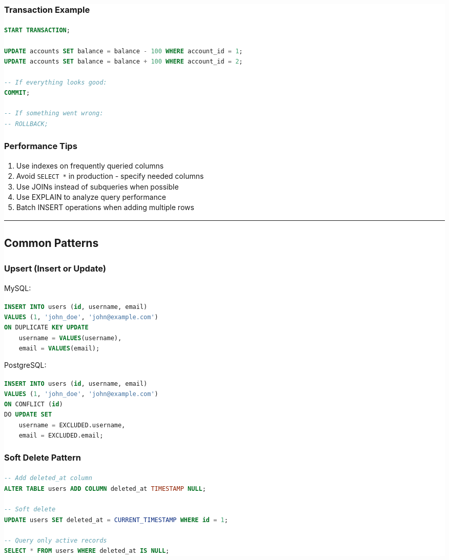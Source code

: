 ### Transaction Example

```sql
START TRANSACTION;

UPDATE accounts SET balance = balance - 100 WHERE account_id = 1;
UPDATE accounts SET balance = balance + 100 WHERE account_id = 2;

-- If everything looks good:
COMMIT;

-- If something went wrong:
-- ROLLBACK;
```

### Performance Tips

1. Use indexes on frequently queried columns
2. Avoid `SELECT *` in production - specify needed columns
3. Use JOINs instead of subqueries when possible
4. Use EXPLAIN to analyze query performance
5. Batch INSERT operations when adding multiple rows

---

## Common Patterns

### Upsert (Insert or Update)

MySQL:
```sql
INSERT INTO users (id, username, email)
VALUES (1, 'john_doe', 'john@example.com')
ON DUPLICATE KEY UPDATE
    username = VALUES(username),
    email = VALUES(email);
```

PostgreSQL:
```sql
INSERT INTO users (id, username, email)
VALUES (1, 'john_doe', 'john@example.com')
ON CONFLICT (id) 
DO UPDATE SET
    username = EXCLUDED.username,
    email = EXCLUDED.email;
```

### Soft Delete Pattern

```sql
-- Add deleted_at column
ALTER TABLE users ADD COLUMN deleted_at TIMESTAMP NULL;

-- Soft delete
UPDATE users SET deleted_at = CURRENT_TIMESTAMP WHERE id = 1;

-- Query only active records
SELECT * FROM users WHERE deleted_at IS NULL;
```
